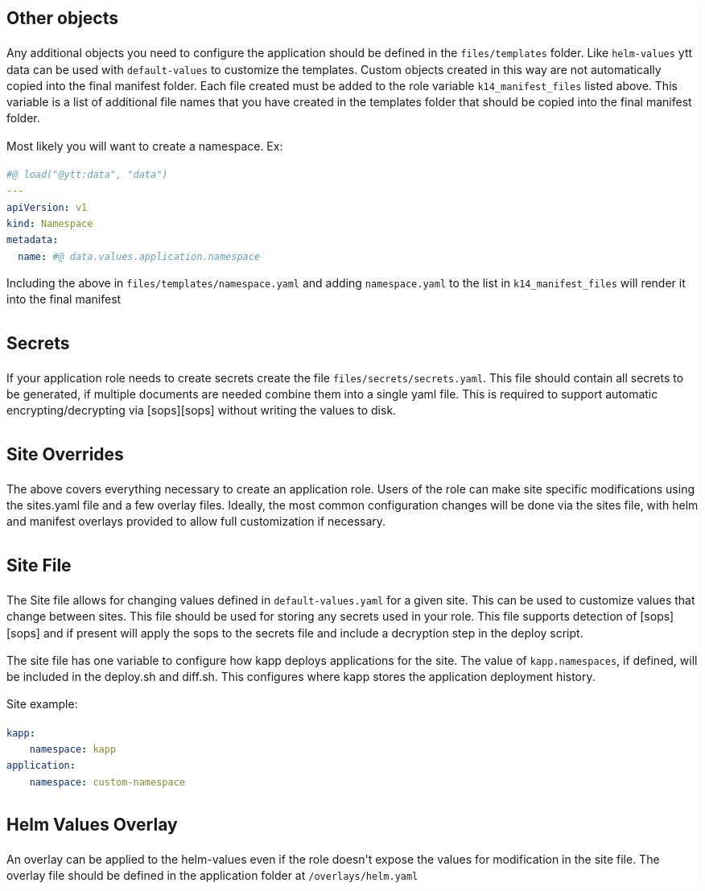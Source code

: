 Other objects
-------------
Any additional objects you need to configure the application should be defined in the
`files/templates` folder. Like `helm-values` ytt data can be used with `default-values` to
customize the templates. Custom objects created in this way are not automatically copied into
the final manifest folder. Each file created must be added to the role variable
`k14_manifest_files` listed above. This variable is a list of additional file names that you
have created in the templates folder that should be copied into the final manifest folder.

Most likely you will want to create a namespace. Ex:
```yaml
#@ load("@ytt:data", "data")
---
apiVersion: v1
kind: Namespace
metadata:
  name: #@ data.values.application.namespace
```
Including the above in `files/templates/namespace.yaml` and adding `namespace.yaml` to the
list in `k14_manifest_files` will render it into the final manifest

Secrets
-------
If your application role needs to create secrets create the file
`files/secrets/secrets.yaml`. This file should contain all secrets to be generated, if
multiple documents are needed combine them into a single yaml file. This is required to
support automatic encrypting/decrypting via [sops][sops] without writing the values to disk.

Site Overrides
--------------
The above covers everything necessary to create an application role. Users of the role can make
site specific modifications using the sites.yaml file and a few overlay files. Ideally, the
most common configuration changes will be done via the sites file, with helm and manifest
overlays provided to allow full customization if necessary.

Site File
---------
The Site file allows for changing values defined in `default-values.yaml` for a given site.
This can be used to customize values that change between sites. This file should be used for
storing any secrets used in your role. This file supports detection of [sops][sops] and if
present will apply the sops to the secrets file and include a decryption step in the deploy
script.

The site file has one variable to configure how kapp deploys applications for the site. The
value of `kapp.namespaces`, if defined, will be included in the deploy.sh and diff.sh. This
configures where kapp stores the application deployment history.

Site example:
```yaml
kapp:
    namespace: kapp
application:
    namespace: custom-namespace
```
Helm Values Overlay
-------------------
An overlay can be applied to the helm-values even if the role doesn't expose the values for
modification in the site file. The overlay file should be defined in the application folder at 
`/overlays/helm.yaml`

